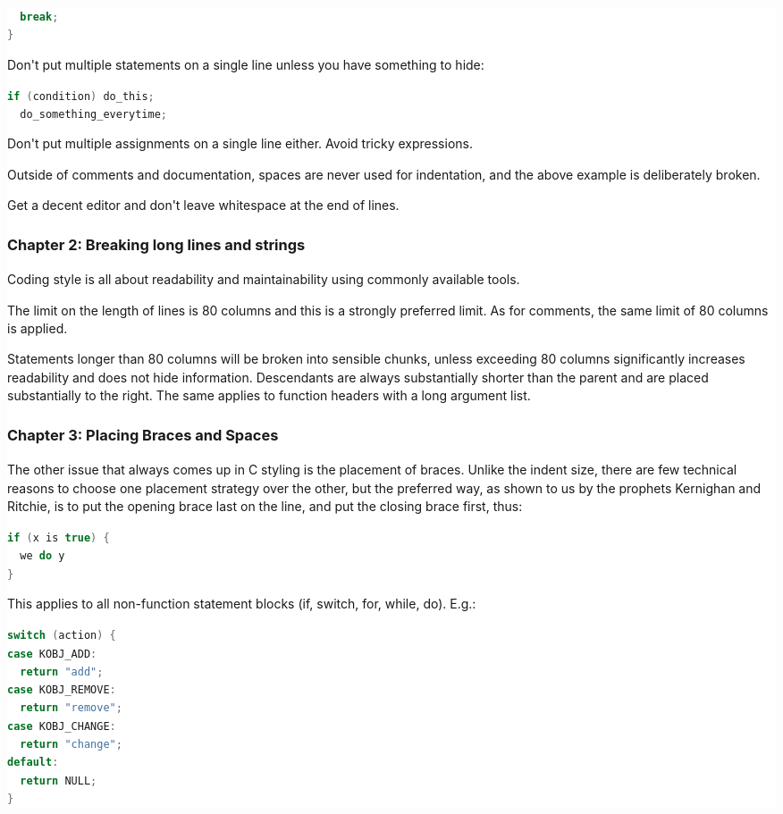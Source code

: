 ```c
  break;
}
```

Don't put multiple statements on a single line unless you have
something to hide:

```c
if (condition) do_this;
  do_something_everytime;
```

Don't put multiple assignments on a single line either. Avoid tricky expressions.

Outside of comments and documentation, spaces are never
used for indentation, and the above example is deliberately broken.

Get a decent editor and don't leave whitespace at the end of lines.

### Chapter 2: Breaking long lines and strings

Coding style is all about readability and maintainability using commonly
available tools.

The limit on the length of lines is 80 columns and this is a strongly
preferred limit. As for comments, the same limit of 80 columns is applied.

Statements longer than 80 columns will be broken into sensible chunks, unless
exceeding 80 columns significantly increases readability and does not hide
information. Descendants are always substantially shorter than the parent and
are placed substantially to the right. The same applies to function headers
with a long argument list.

### Chapter 3: Placing Braces and Spaces

The other issue that always comes up in C styling is the placement of
braces. Unlike the indent size, there are few technical reasons to
choose one placement strategy over the other, but the preferred way, as
shown to us by the prophets Kernighan and Ritchie, is to put the opening
brace last on the line, and put the closing brace first, thus:

```c
if (x is true) {
  we do y
}
```

This applies to all non-function statement blocks (if, switch, for,
while, do). E.g.:

```c
switch (action) {
case KOBJ_ADD:
  return "add";
case KOBJ_REMOVE:
  return "remove";
case KOBJ_CHANGE:
  return "change";
default:
  return NULL;
}
```
